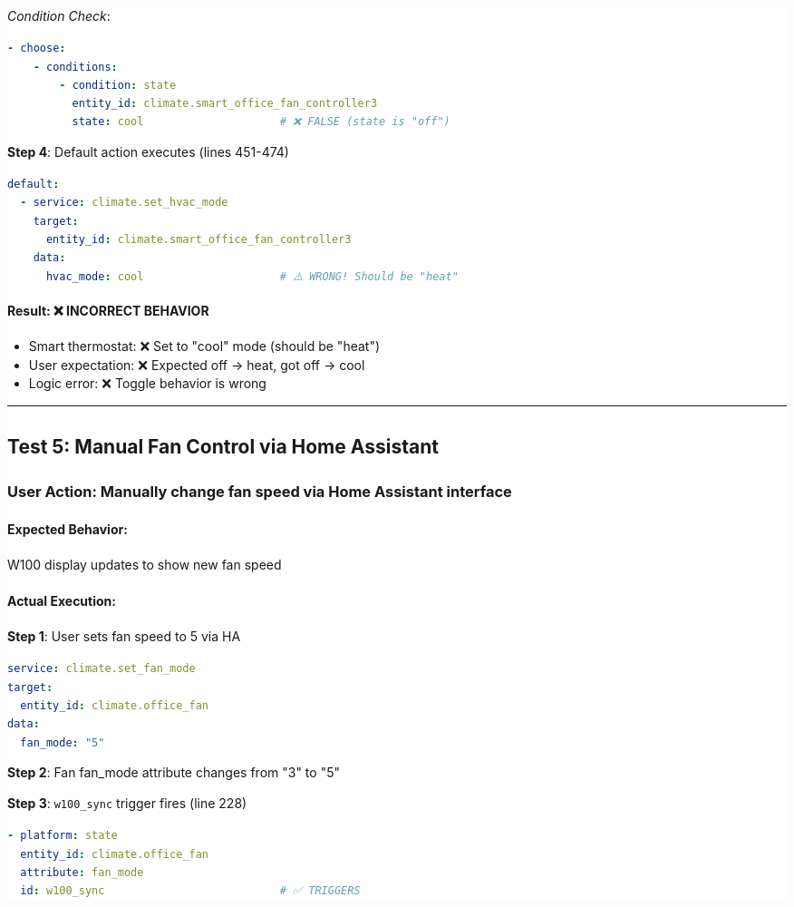 *Condition Check*:
```yaml
- choose:
    - conditions:
        - condition: state
          entity_id: climate.smart_office_fan_controller3
          state: cool                     # ❌ FALSE (state is "off")
```

**Step 4**: Default action executes (lines 451-474)
```yaml
default:
  - service: climate.set_hvac_mode
    target:
      entity_id: climate.smart_office_fan_controller3
    data:
      hvac_mode: cool                     # ⚠️ WRONG! Should be "heat"
```

#### Result: ❌ **INCORRECT BEHAVIOR**
- Smart thermostat: ❌ Set to "cool" mode (should be "heat")
- User expectation: ❌ Expected off → heat, got off → cool
- Logic error: ❌ Toggle behavior is wrong

---

## Test 5: Manual Fan Control via Home Assistant

### User Action: Manually change fan speed via Home Assistant interface

#### Expected Behavior:
W100 display updates to show new fan speed

#### Actual Execution:

**Step 1**: User sets fan speed to 5 via HA
```yaml
service: climate.set_fan_mode
target:
  entity_id: climate.office_fan
data:
  fan_mode: "5"
```

**Step 2**: Fan fan_mode attribute changes from "3" to "5"

**Step 3**: `w100_sync` trigger fires (line 228)
```yaml
- platform: state
  entity_id: climate.office_fan
  attribute: fan_mode
  id: w100_sync                           # ✅ TRIGGERS
```
